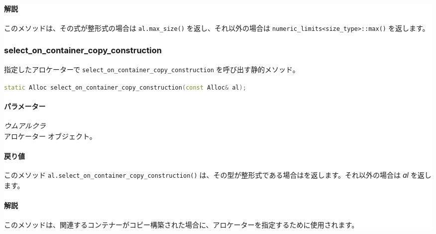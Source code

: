 #### <a name="remarks"></a>解説

このメソッドは、その式が整形式の場合は `al.max_size()` を返し、それ以外の場合は `numeric_limits<size_type>::max()` を返します。

### <a name="select_on_container_copy_construction"></a><a name="select_on_container_copy_construction"></a> select_on_container_copy_construction

指定したアロケーターで `select_on_container_copy_construction` を呼び出す静的メソッド。

```cpp
static Alloc select_on_container_copy_construction(const Alloc& al);
```

#### <a name="parameters"></a>パラメーター

*ウムアルクラ*\
アロケーター オブジェクト。

#### <a name="return-value"></a>戻り値

このメソッド `al.select_on_container_copy_construction()` は、その型が整形式である場合はを返します。それ以外の場合は *al* を返します。

#### <a name="remarks"></a>解説

このメソッドは、関連するコンテナーがコピー構築された場合に、アロケーターを指定するために使用されます。
